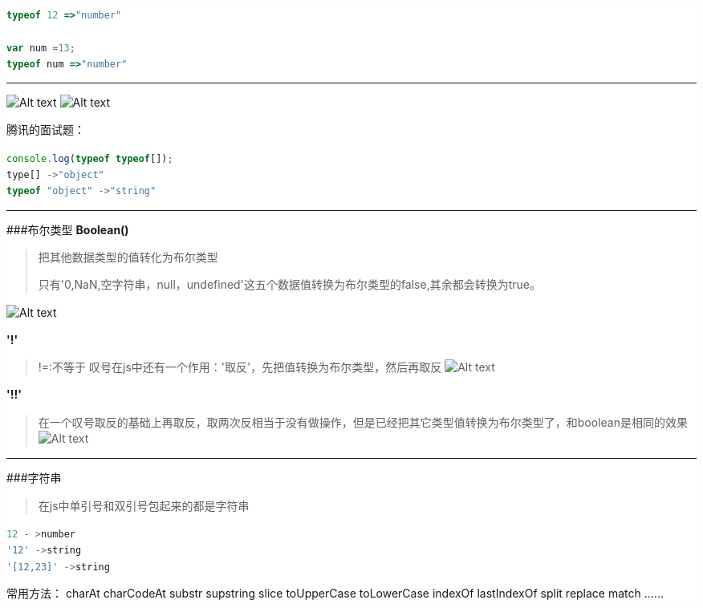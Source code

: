 ```javascript
typeof 12 =>"number"

var num =13;
typeof num =>"number"
```


----------
![Alt text](./1539594247708.png)
![Alt text](./1539594683978.png)

腾讯的面试题：
```javascript
console.log(typeof typeof[]);
type[] ->"object"
typeof "object" ->"string"
```

------
###布尔类型
**Boolean()**
> 把其他数据类型的值转化为布尔类型
> 
> 只有'0,NaN,空字符串，null，undefined'这五个数据值转换为布尔类型的false,其余都会转换为true。

![Alt text](./1539596554961.png)

**'!'**
> !=:不等于
>  叹号在js中还有一个作用：'取反'，先把值转换为布尔类型，然后再取反
![Alt text](./1539597082714.png)

**'!!'**
> 在一个叹号取反的基础上再取反，取两次反相当于没有做操作，但是已经把其它类型值转换为布尔类型了，和boolean是相同的效果
![Alt text](./1539597367878.png)
------
###字符串
 > 在js中单引号和双引号包起来的都是字符串
```javascript
12 - >number
'12' ->string
'[12,23]' ->string
```
 常用方法：
 charAt  charCodeAt
 substr  supstring slice
 toUpperCase  toLowerCase
 indexOf lastIndexOf
 split
 replace
 match
 ......
